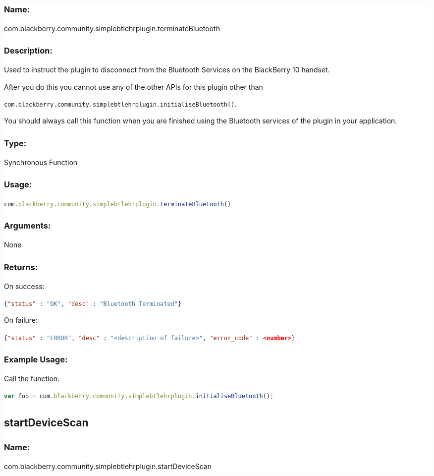 ### Name: ###

com.blackberry.community.simplebtlehrplugin.terminateBluetooth

### Description: ###

Used to instruct the plugin to disconnect from the Bluetooth Services on the BlackBerry 10 handset. 

After you do this you cannot use any of the other APIs for this plugin other than 

`com.blackberry.community.simplebtlehrplugin.initialiseBluetooth()`.

You should always call this function when you are finished using the Bluetooth services of the plugin in your application.

### Type: ###

Synchronous Function

### Usage: ###

```javascript
com.blackberry.community.simplebtlehrplugin.terminateBluetooth()
```

### Arguments: ###

None

### Returns: ###

On success:

```json
{"status" : "OK", "desc" : "Bluetooth Terminated"}
```

On failure:

```json
{"status" : "ERROR", "desc" : "<description of failure>", "error_code" : <number>}
```

### Example Usage: ###
 
Call the function:

```javascript
var foo = com.blackberry.community.simplebtlehrplugin.initialiseBluetooth();
```

## startDeviceScan ##

### Name: ###

com.blackberry.community.simplebtlehrplugin.startDeviceScan
